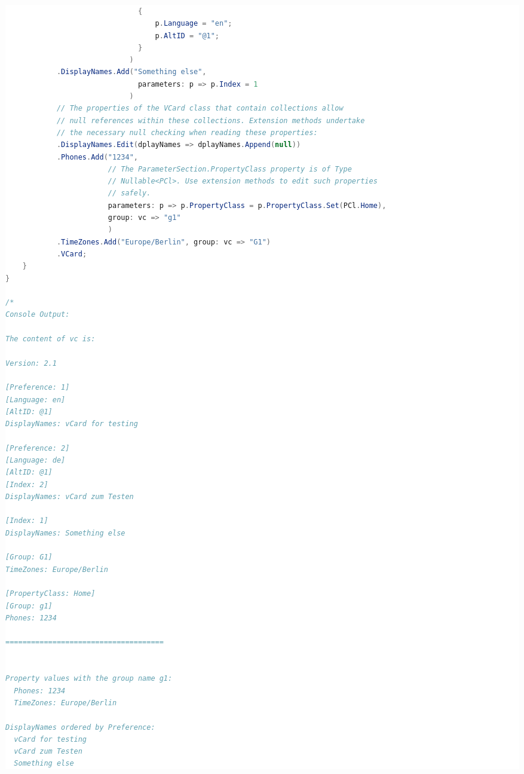 ``` C#
                               {
                                   p.Language = "en";
                                   p.AltID = "@1";
                               }
                             )
            .DisplayNames.Add("Something else",
                               parameters: p => p.Index = 1
                             )
            // The properties of the VCard class that contain collections allow
            // null references within these collections. Extension methods undertake
            // the necessary null checking when reading these properties:
            .DisplayNames.Edit(dplayNames => dplayNames.Append(null))
            .Phones.Add("1234",
                        // The ParameterSection.PropertyClass property is of Type
                        // Nullable<PCl>. Use extension methods to edit such properties
                        // safely.
                        parameters: p => p.PropertyClass = p.PropertyClass.Set(PCl.Home),
                        group: vc => "g1"
                        )
            .TimeZones.Add("Europe/Berlin", group: vc => "G1")
            .VCard;
    }
}

/*
Console Output:

The content of vc is:

Version: 2.1

[Preference: 1]
[Language: en]
[AltID: @1]
DisplayNames: vCard for testing

[Preference: 2]
[Language: de]
[AltID: @1]
[Index: 2]
DisplayNames: vCard zum Testen

[Index: 1]
DisplayNames: Something else

[Group: G1]
TimeZones: Europe/Berlin

[PropertyClass: Home]
[Group: g1]
Phones: 1234

=====================================


Property values with the group name g1:
  Phones: 1234
  TimeZones: Europe/Berlin

DisplayNames ordered by Preference:
  vCard for testing
  vCard zum Testen
  Something else
```